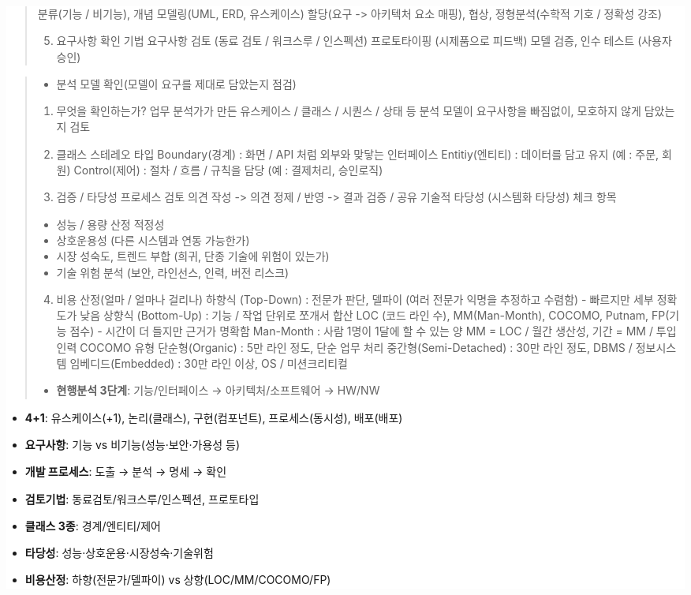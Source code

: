 > 
> 분류(기능 / 비기능), 개념 모델링(UML, ERD, 유스케이스)
> 할당(요구 -> 아키텍처 요소 매핑), 협상, 정형분석(수학적 기호 / 정확성 강조)
>
> 5. 요구사항 확인 기법
> 요구사항 검토 (동료 검토 / 워크스루 / 인스펙션)
> 프로토타이핑 (시제품으로 피드백)
> 모델 검증, 인수 테스트 (사용자 승인)

> - 분석 모델 확인(모델이 요구를 제대로 담았는지 점검)
>
> 1. 무엇을 확인하는가?
> 업무 분석가가 만든 유스케이스 / 클래스 / 시퀀스 / 상태 등 분석 모델이 요구사항을 빠짐없이, 모호하지 않게 담았는지 검토
> 
> 2. 클래스 스테레오 타입
> Boundary(경계) : 화면 / API 처럼 외부와 맞닿는 인터페이스
> Entitiy(엔티티) : 데이터를 담고 유지 (예 : 주문, 회원)
> Control(제어) : 절차 / 흐름 / 규칙을 담당 (예 : 결제처리, 승인로직)
> 
> 3. 검증 / 타당성 프로세스
> 검토 의견 작성 -> 의견 정제 / 반영 -> 결과 검증 / 공유
> 기술적 타당성 (시스템화 타당성) 체크 항목
> - 성능 / 용량 산정 적정성
> - 상호운용성 (다른 시스템과 연동 가능한가)
> - 시장 성숙도, 트렌드 부합 (희귀, 단종 기술에 위험이 있는가)
> - 기술 위험 분석 (보안, 라인선스, 인력, 버전 리스크)
> 
> 4. 비용 산정(얼마 / 얼마나 걸리나)
> 하향식 (Top-Down) : 전문가 판단, 델파이 (여러 전문가 익명을 추정하고 수렴함) - 빠르지만 세부 정확도가 낮음
> 상향식 (Bottom-Up) : 기능 / 작업 단위로 쪼개서 합산
> LOC (코드 라인 수), MM(Man-Month), COCOMO, Putnam, FP(기능 점수) - 시간이 더 들지만 근거가 명확함
> Man-Month : 사람 1명이 1달에 할 수 있는 양
> MM = LOC / 월간 생산성, 기간 = MM / 투입 인력
> COCOMO 유형
> 단순형(Organic) : 5만 라인 정도, 단순 업무 처리
> 중간형(Semi-Detached) : 30만 라인 정도, DBMS / 정보시스템
> 임베디드(Embedded) : 30만 라인 이상, OS / 미션크리티컬 
>
> - **현행분석 3단계**: 기능/인터페이스 → 아키텍처/소프트웨어 → HW/NW
    
- **4+1**: 유스케이스(+1), 논리(클래스), 구현(컴포넌트), 프로세스(동시성), 배포(배포)
    
- **요구사항**: 기능 vs 비기능(성능·보안·가용성 등)
    
- **개발 프로세스**: 도출 → 분석 → 명세 → 확인
    
- **검토기법**: 동료검토/워크스루/인스펙션, 프로토타입
    
- **클래스 3종**: 경계/엔티티/제어
    
- **타당성**: 성능·상호운용·시장성숙·기술위험
    
- **비용산정**: 하향(전문가/델파이) vs 상향(LOC/MM/COCOMO/FP)
> 
